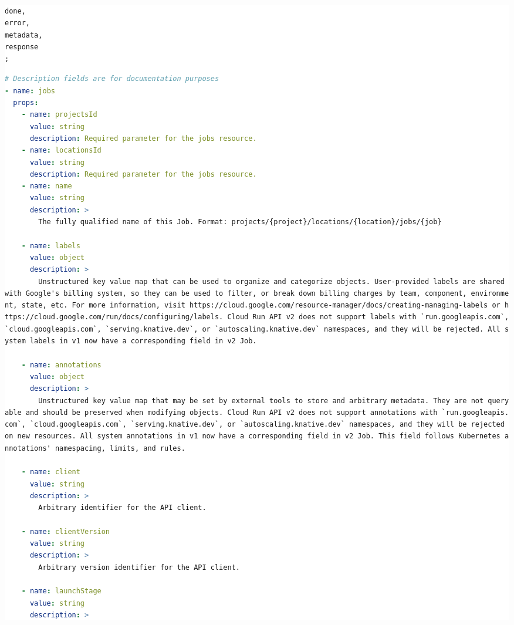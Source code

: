 ```sql
done,
error,
metadata,
response
;
```
</TabItem>
<TabItem value="manifest">

```yaml
# Description fields are for documentation purposes
- name: jobs
  props:
    - name: projectsId
      value: string
      description: Required parameter for the jobs resource.
    - name: locationsId
      value: string
      description: Required parameter for the jobs resource.
    - name: name
      value: string
      description: >
        The fully qualified name of this Job. Format: projects/{project}/locations/{location}/jobs/{job}
        
    - name: labels
      value: object
      description: >
        Unstructured key value map that can be used to organize and categorize objects. User-provided labels are shared with Google's billing system, so they can be used to filter, or break down billing charges by team, component, environment, state, etc. For more information, visit https://cloud.google.com/resource-manager/docs/creating-managing-labels or https://cloud.google.com/run/docs/configuring/labels. Cloud Run API v2 does not support labels with `run.googleapis.com`, `cloud.googleapis.com`, `serving.knative.dev`, or `autoscaling.knative.dev` namespaces, and they will be rejected. All system labels in v1 now have a corresponding field in v2 Job.
        
    - name: annotations
      value: object
      description: >
        Unstructured key value map that may be set by external tools to store and arbitrary metadata. They are not queryable and should be preserved when modifying objects. Cloud Run API v2 does not support annotations with `run.googleapis.com`, `cloud.googleapis.com`, `serving.knative.dev`, or `autoscaling.knative.dev` namespaces, and they will be rejected on new resources. All system annotations in v1 now have a corresponding field in v2 Job. This field follows Kubernetes annotations' namespacing, limits, and rules.
        
    - name: client
      value: string
      description: >
        Arbitrary identifier for the API client.
        
    - name: clientVersion
      value: string
      description: >
        Arbitrary version identifier for the API client.
        
    - name: launchStage
      value: string
      description: >
```